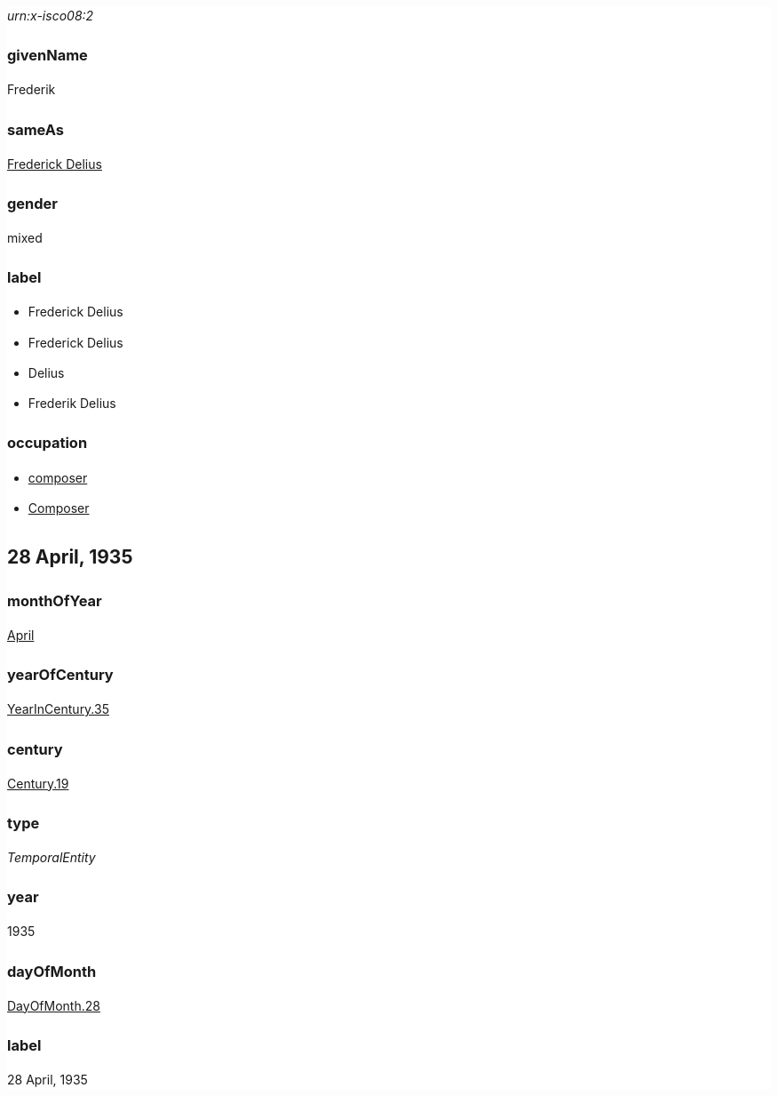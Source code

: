
*urn:x-isco08:2*

### givenName


Frederik

### sameAs


[Frederick Delius](#Frederick-Delius)

### gender


mixed

### label

 - Frederick Delius

 - Frederick Delius

 - Delius

 - Frederik Delius

### occupation

 - [composer](#composer)

 - [Composer](#Composer)

## 28 April, 1935

### monthOfYear


[April](#April)

### yearOfCentury


[YearInCentury.35](#YearInCentury.35)

### century


[Century.19](#Century.19)

### type


*TemporalEntity*

### year


1935

### dayOfMonth


[DayOfMonth.28](#DayOfMonth.28)

### label


28 April, 1935